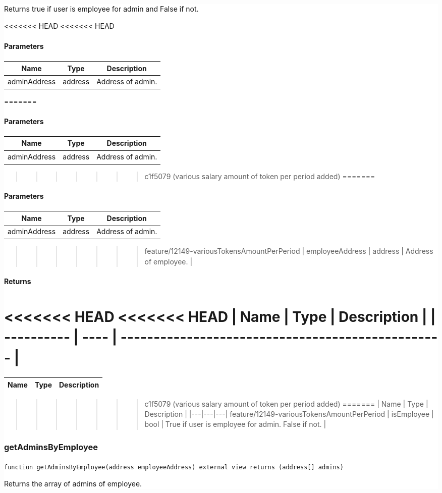 Returns true if user is employee for admin and False if not.

<<<<<<< HEAD
<<<<<<< HEAD
#### Parameters

| Name            | Type    | Description          |
| --------------- | ------- | -------------------- |
| adminAddress    | address | Address of admin.    |
=======


#### Parameters

| Name | Type | Description |
|---|---|---|
| adminAddress | address | Address of admin. |
>>>>>>> c1f5079 (various salary amount of token per period added)
=======


#### Parameters

| Name | Type | Description |
|---|---|---|
| adminAddress | address | Address of admin. |
>>>>>>> feature/12149-variousTokensAmountPerPeriod
| employeeAddress | address | Address of employee. |

#### Returns

<<<<<<< HEAD
<<<<<<< HEAD
| Name       | Type | Description                                       |
| ---------- | ---- | ------------------------------------------------- |
=======
| Name | Type | Description |
|---|---|---|
>>>>>>> c1f5079 (various salary amount of token per period added)
=======
| Name | Type | Description |
|---|---|---|
>>>>>>> feature/12149-variousTokensAmountPerPeriod
| isEmployee | bool | True if user is employee for admin. False if not. |

### getAdminsByEmployee

```solidity
function getAdminsByEmployee(address employeeAddress) external view returns (address[] admins)
```

Returns the array of admins of employee.
